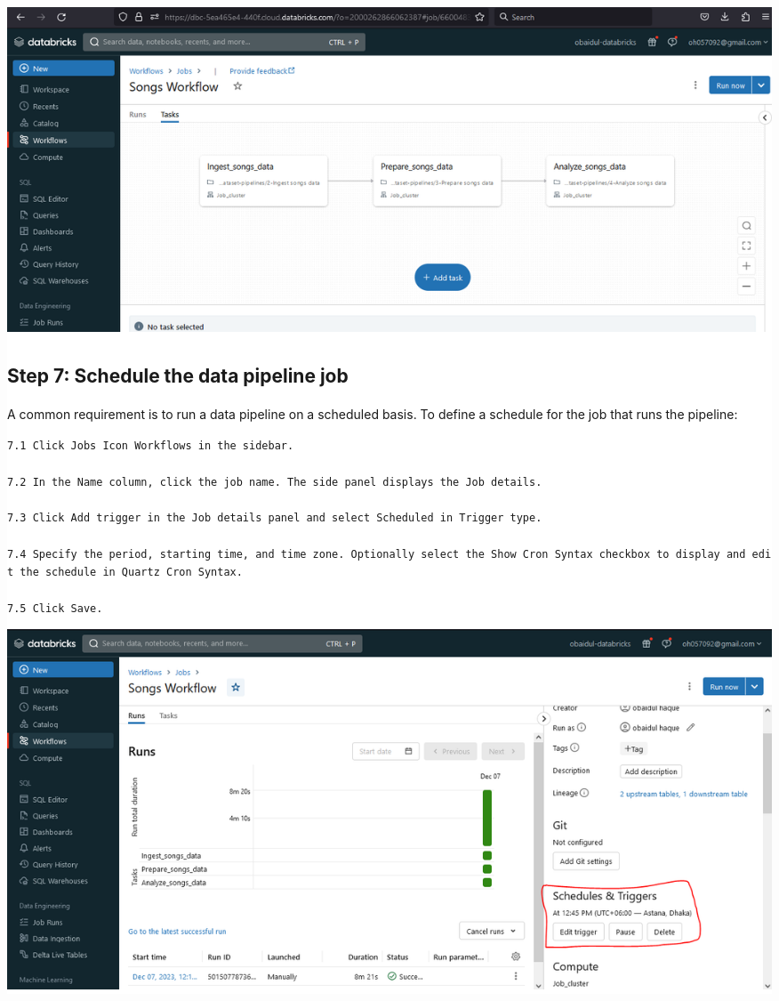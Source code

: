 ![plot](./pipeline.PNG)

## Step 7: Schedule the data pipeline job

  A common requirement is to run a data pipeline on a scheduled basis. To define a schedule for the job that runs the pipeline:

    7.1 Click Jobs Icon Workflows in the sidebar.

    7.2 In the Name column, click the job name. The side panel displays the Job details.

    7.3 Click Add trigger in the Job details panel and select Scheduled in Trigger type.

    7.4 Specify the period, starting time, and time zone. Optionally select the Show Cron Syntax checkbox to display and edit the schedule in Quartz Cron Syntax.

    7.5 Click Save.

![plot](./job_schedule.PNG)
